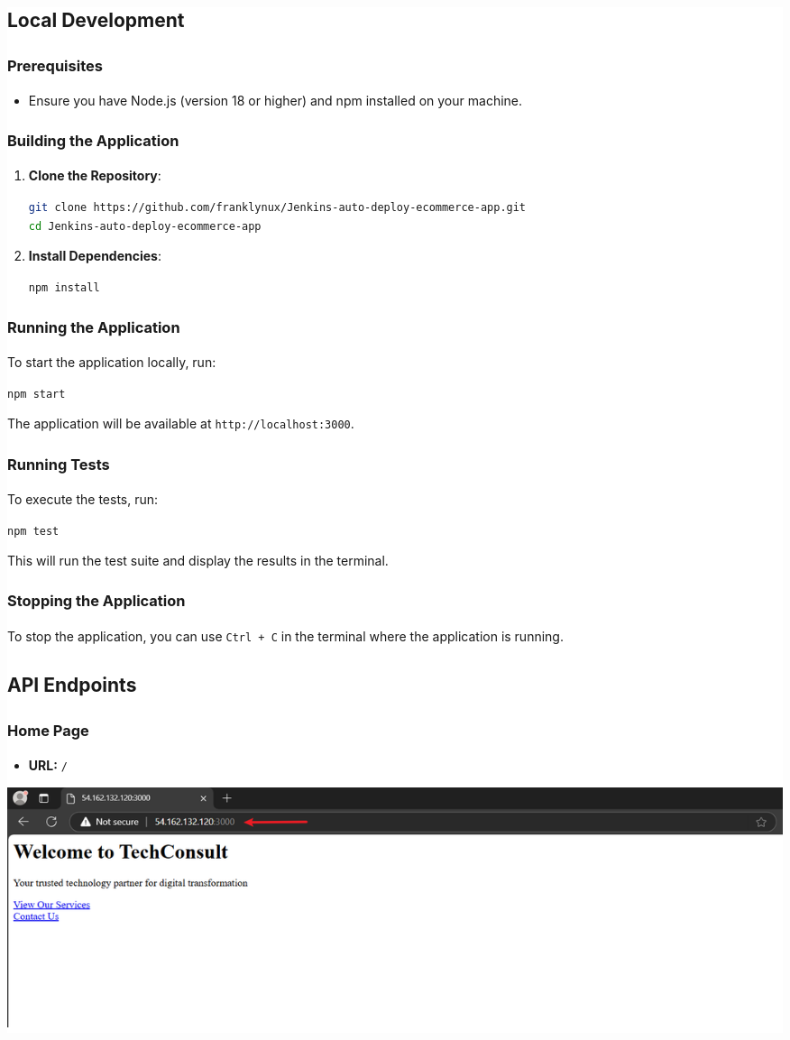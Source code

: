 ## Local Development

### Prerequisites

- Ensure you have Node.js (version 18 or higher) and npm installed on your machine.

### Building the Application

1. **Clone the Repository**:

   ```bash
   git clone https://github.com/franklynux/Jenkins-auto-deploy-ecommerce-app.git
   cd Jenkins-auto-deploy-ecommerce-app
   ```

2. **Install Dependencies**:

   ```bash
   npm install
   ```

### Running the Application

To start the application locally, run:

```bash
npm start
```

The application will be available at `http://localhost:3000`.

### Running Tests

To execute the tests, run:

```bash
npm test
```

This will run the test suite and display the results in the terminal.

### Stopping the Application

To stop the application, you can use `Ctrl + C` in the terminal where the application is running.

## API Endpoints

### Home Page

- **URL:** `/`

![Home Page Screenshot](./images/API%20endpoints%20-%20Home.png)
